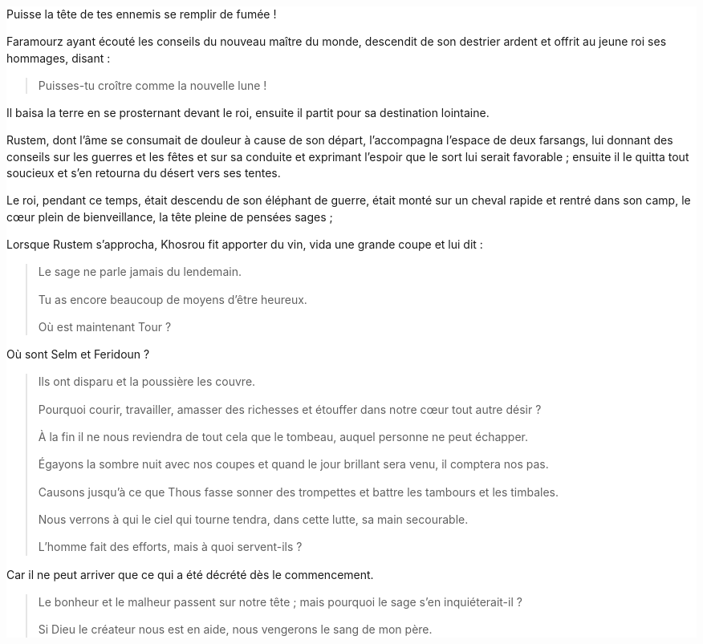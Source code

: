 Puisse la tête de tes ennemis se remplir de fumée !

Faramourz ayant écouté les conseils du nouveau maître du monde, descendit de son destrier ardent et offrit au jeune roi ses hommages, disant :

> Puisses-tu croître comme la nouvelle lune !

Il baisa la terre en se prosternant devant le roi, ensuite il partit pour sa destination lointaine.

Rustem, dont l’âme se consumait de douleur à cause de son départ, l’accompagna l’espace de deux farsangs, lui donnant des conseils sur les guerres et les fêtes et sur sa conduite et exprimant l’espoir que le sort lui serait favorable ; ensuite il le quitta tout soucieux et s’en retourna du désert vers ses tentes.

Le roi, pendant ce temps, était descendu de son éléphant de guerre, était monté sur un cheval rapide et rentré dans son camp, le cœur plein de bienveillance, la tête pleine de pensées sages ;

Lorsque Rustem s’approcha, Khosrou fit apporter du vin, vida une grande coupe et lui dit :

> Le sage ne parle jamais du lendemain.
>
> Tu as encore beaucoup de moyens d’être heureux.
>
> Où est maintenant Tour ?

Où sont Selm et Feridoun ?

> Ils ont disparu et la poussière les couvre.
>
> Pourquoi courir, travailler, amasser des richesses et étouffer dans notre cœur tout autre désir ?
>
> À la fin il ne nous reviendra de tout cela que le tombeau, auquel personne ne peut échapper.
>
> Égayons la sombre nuit avec nos coupes et quand le jour brillant sera venu, il comptera nos pas.
>
> Causons jusqu’à ce que Thous fasse sonner des trompettes et battre les tambours et les timbales.
>
> Nous verrons à qui le ciel qui tourne tendra, dans cette lutte, sa main secourable.
>
> L’homme fait des efforts, mais à quoi servent-ils ?

Car il ne peut arriver que ce qui a été décrété dès le commencement.

> Le bonheur et le malheur passent sur notre tête ; mais pourquoi le sage s’en inquiéterait-il ?
>
> Si Dieu le créateur nous est en aide, nous vengerons le sang de mon père.
